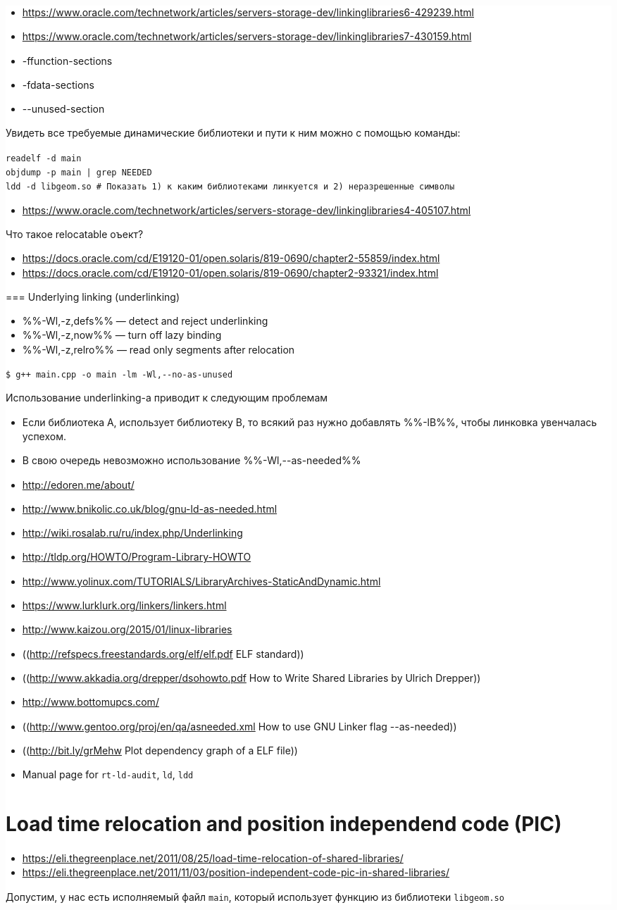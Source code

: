 * https://www.oracle.com/technetwork/articles/servers-storage-dev/linkinglibraries6-429239.html
* https://www.oracle.com/technetwork/articles/servers-storage-dev/linkinglibraries7-430159.html

* -ffunction-sections
* -fdata-sections
* --unused-section

Увидеть все требуемые динамические библиотеки и пути к ним можно с помощью команды:
```
readelf -d main
objdump -p main | grep NEEDED
ldd -d libgeom.so # Показать 1) к каким библиотеками линкуется и 2) неразрешенные символы 
```

* https://www.oracle.com/technetwork/articles/servers-storage-dev/linkinglibraries4-405107.html

Что такое relocatable оъект?
* https://docs.oracle.com/cd/E19120-01/open.solaris/819-0690/chapter2-55859/index.html
* https://docs.oracle.com/cd/E19120-01/open.solaris/819-0690/chapter2-93321/index.html

=== Underlying linking (underlinking)
* %%-Wl,-z,defs%% &mdash; detect and reject underlinking
* %%-Wl,-z,now%% &mdash; turn off lazy binding
* %%-Wl,-z,relro%% &mdash; read only segments after relocation
```
$ g++ main.cpp -o main -lm -Wl,--no-as-unused
```

Использование underlinking-а приводит к следующим проблемам
* Если библиотека A, использует библиотеку B, то всякий раз нужно добавлять %%-lB%%, чтобы линковка увенчалась успехом.
* В свою очередь невозможно использование %%-Wl,--as-needed%%

* <http://edoren.me/about/>
* <http://www.bnikolic.co.uk/blog/gnu-ld-as-needed.html>
* <http://wiki.rosalab.ru/ru/index.php/Underlinking>
* <http://tldp.org/HOWTO/Program-Library-HOWTO>
* <http://www.yolinux.com/TUTORIALS/LibraryArchives-StaticAndDynamic.html>
* <https://www.lurklurk.org/linkers/linkers.html>
* <http://www.kaizou.org/2015/01/linux-libraries>

* ((http://refspecs.freestandards.org/elf/elf.pdf ELF standard))
* ((http://www.akkadia.org/drepper/dsohowto.pdf How to Write Shared Libraries by Ulrich Drepper))
* http://www.bottomupcs.com/
* ((http://www.gentoo.org/proj/en/qa/asneeded.xml How to use GNU Linker flag --as-needed))  
* ((http://bit.ly/grMehw Plot dependency graph of a ELF file))
* Manual page for `rt-ld-audit`, `ld`, `ldd`


# Load time relocation and position independend code (PIC)
* <https://eli.thegreenplace.net/2011/08/25/load-time-relocation-of-shared-libraries/>
* <https://eli.thegreenplace.net/2011/11/03/position-independent-code-pic-in-shared-libraries/>

Допустим, у нас есть исполняемый файл `main`, который использует функцию из библиотеки `libgeom.so`




